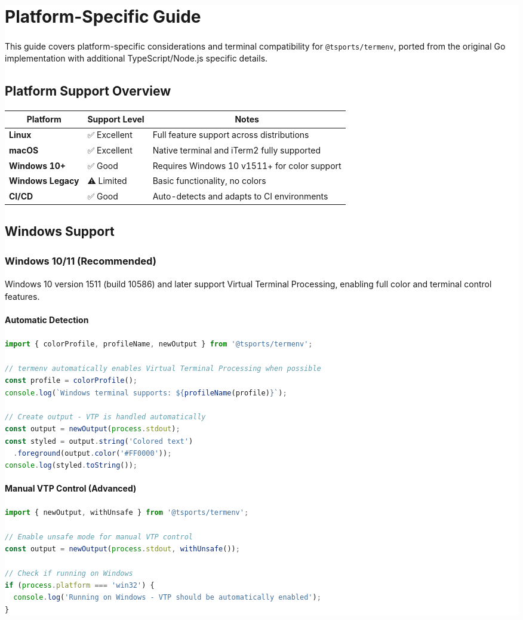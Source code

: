 # Platform-Specific Guide

This guide covers platform-specific considerations and terminal compatibility for `@tsports/termenv`, ported from the original Go implementation with additional TypeScript/Node.js specific details.

## Platform Support Overview

| Platform | Support Level | Notes |
|----------|---------------|--------|
| **Linux** | ✅ Excellent | Full feature support across distributions |
| **macOS** | ✅ Excellent | Native terminal and iTerm2 fully supported |
| **Windows 10+** | ✅ Good | Requires Windows 10 v1511+ for color support |
| **Windows Legacy** | ⚠️ Limited | Basic functionality, no colors |
| **CI/CD** | ✅ Good | Auto-detects and adapts to CI environments |

## Windows Support

### Windows 10/11 (Recommended)

Windows 10 version 1511 (build 10586) and later support Virtual Terminal Processing, enabling full color and terminal control features.

#### Automatic Detection
```typescript
import { colorProfile, profileName, newOutput } from '@tsports/termenv';

// termenv automatically enables Virtual Terminal Processing when possible
const profile = colorProfile();
console.log(`Windows terminal supports: ${profileName(profile)}`);

// Create output - VTP is handled automatically
const output = newOutput(process.stdout);
const styled = output.string('Colored text')
  .foreground(output.color('#FF0000'));
console.log(styled.toString());
```

#### Manual VTP Control (Advanced)
```typescript
import { newOutput, withUnsafe } from '@tsports/termenv';

// Enable unsafe mode for manual VTP control
const output = newOutput(process.stdout, withUnsafe());

// Check if running on Windows
if (process.platform === 'win32') {
  console.log('Running on Windows - VTP should be automatically enabled');
}
```
